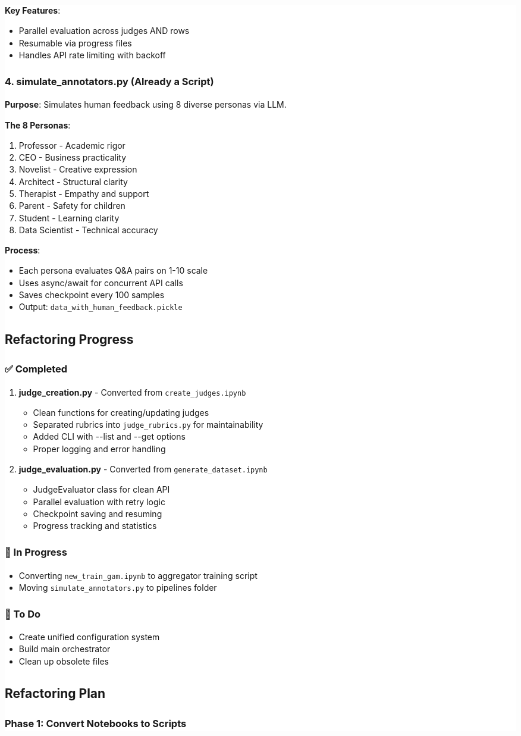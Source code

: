 **Key Features**:
- Parallel evaluation across judges AND rows
- Resumable via progress files
- Handles API rate limiting with backoff

### 4. simulate_annotators.py (Already a Script)
**Purpose**: Simulates human feedback using 8 diverse personas via LLM.

**The 8 Personas**:
1. Professor - Academic rigor
2. CEO - Business practicality
3. Novelist - Creative expression
4. Architect - Structural clarity
5. Therapist - Empathy and support
6. Parent - Safety for children
7. Student - Learning clarity
8. Data Scientist - Technical accuracy

**Process**:
- Each persona evaluates Q&A pairs on 1-10 scale
- Uses async/await for concurrent API calls
- Saves checkpoint every 100 samples
- Output: `data_with_human_feedback.pickle`

## Refactoring Progress

### ✅ Completed
1. **judge_creation.py** - Converted from `create_judges.ipynb`
   - Clean functions for creating/updating judges
   - Separated rubrics into `judge_rubrics.py` for maintainability
   - Added CLI with --list and --get options
   - Proper logging and error handling

2. **judge_evaluation.py** - Converted from `generate_dataset.ipynb`
   - JudgeEvaluator class for clean API
   - Parallel evaluation with retry logic
   - Checkpoint saving and resuming
   - Progress tracking and statistics

### 🚧 In Progress
- Converting `new_train_gam.ipynb` to aggregator training script
- Moving `simulate_annotators.py` to pipelines folder

### 📝 To Do
- Create unified configuration system
- Build main orchestrator
- Clean up obsolete files

## Refactoring Plan

### Phase 1: Convert Notebooks to Scripts
